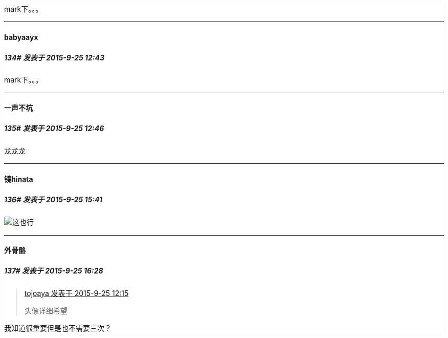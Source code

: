 


mark下。。。







-----

####  babyaayx  
##### 134#       发表于 2015-9-25 12:43




mark下。。。







-----

####  一声不坑  
##### 135#       发表于 2015-9-25 12:46




龙龙龙







-----

####  镜hinata  
##### 136#       发表于 2015-9-25 15:41



<img src="https://static.saraba1st.com/image/smiley/face/06.gif" referrerpolicy="no-referrer">这也行







-----

####  外骨骼  
##### 137#       发表于 2015-9-25 16:28



<blockquote><a href="httphttps://bbs.saraba1st.com/2b/forum.php?mod=redirect&amp;goto=findpost&amp;pid=30262550&amp;ptid=1157464" target="_blank">tojoaya 发表于 2015-9-25 12:15</a>

头像详细希望</blockquote>
我知道很重要但是也不需要三次？
